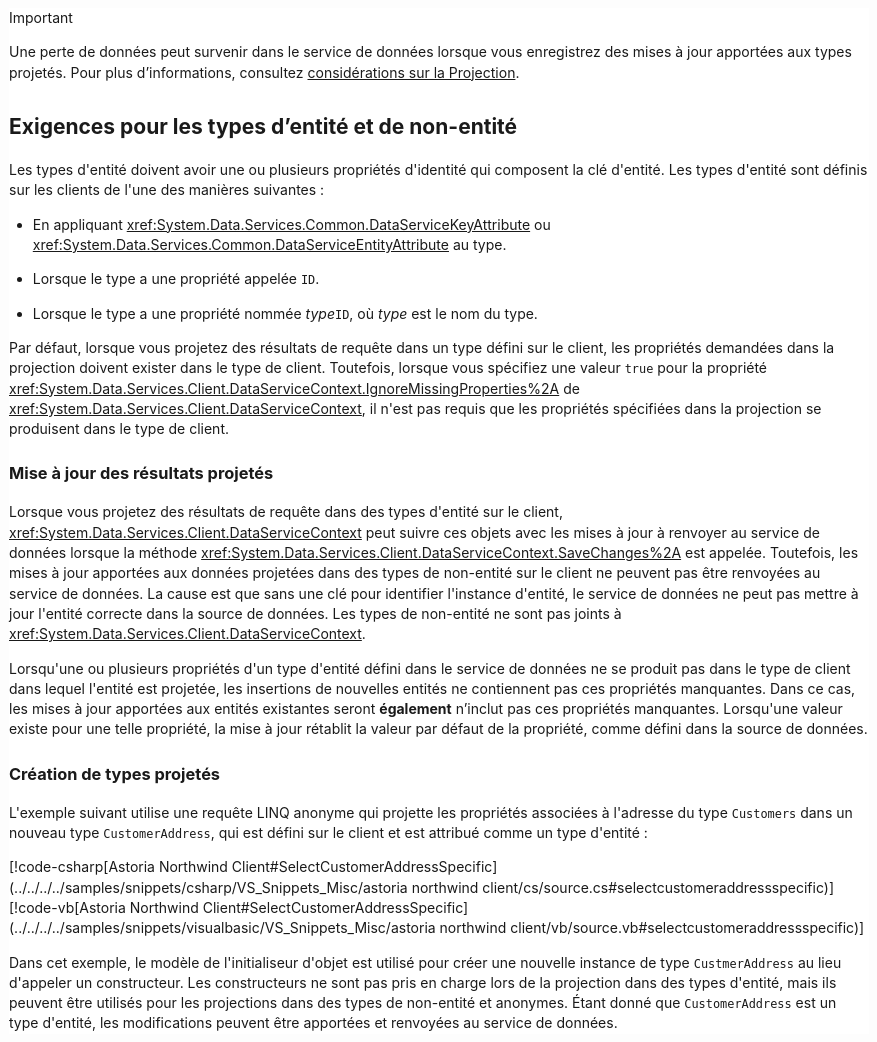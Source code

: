 > [!IMPORTANT]
>  Une perte de données peut survenir dans le service de données lorsque vous enregistrez des mises à jour apportées aux types projetés. Pour plus d’informations, consultez [considérations sur la Projection](#considerations).  
  
## <a name="requirements-for-entity-and-non-entity-types"></a>Exigences pour les types d’entité et de non-entité  
 Les types d'entité doivent avoir une ou plusieurs propriétés d'identité qui composent la clé d'entité. Les types d'entité sont définis sur les clients de l'une des manières suivantes :  
  
-   En appliquant <xref:System.Data.Services.Common.DataServiceKeyAttribute> ou <xref:System.Data.Services.Common.DataServiceEntityAttribute> au type.  
  
-   Lorsque le type a une propriété appelée `ID`.  
  
-   Lorsque le type a une propriété nommée *type*`ID`, où *type* est le nom du type.  
  
 Par défaut, lorsque vous projetez des résultats de requête dans un type défini sur le client, les propriétés demandées dans la projection doivent exister dans le type de client. Toutefois, lorsque vous spécifiez une valeur `true` pour la propriété <xref:System.Data.Services.Client.DataServiceContext.IgnoreMissingProperties%2A> de <xref:System.Data.Services.Client.DataServiceContext>, il n'est pas requis que les propriétés spécifiées dans la projection se produisent dans le type de client.  
  
### <a name="making-updates-to-projected-results"></a>Mise à jour des résultats projetés  
 Lorsque vous projetez des résultats de requête dans des types d'entité sur le client, <xref:System.Data.Services.Client.DataServiceContext> peut suivre ces objets avec les mises à jour à renvoyer au service de données lorsque la méthode <xref:System.Data.Services.Client.DataServiceContext.SaveChanges%2A> est appelée. Toutefois, les mises à jour apportées aux données projetées dans des types de non-entité sur le client ne peuvent pas être renvoyées au service de données. La cause est que sans une clé pour identifier l'instance d'entité, le service de données ne peut pas mettre à jour l'entité correcte dans la source de données. Les types de non-entité ne sont pas joints à <xref:System.Data.Services.Client.DataServiceContext>.  
  
 Lorsqu'une ou plusieurs propriétés d'un type d'entité défini dans le service de données ne se produit pas dans le type de client dans lequel l'entité est projetée, les insertions de nouvelles entités ne contiennent pas ces propriétés manquantes. Dans ce cas, les mises à jour apportées aux entités existantes seront **également** n’inclut pas ces propriétés manquantes. Lorsqu'une valeur existe pour une telle propriété, la mise à jour rétablit la valeur par défaut de la propriété, comme défini dans la source de données.  
  
### <a name="creating-projected-types"></a>Création de types projetés  
 L'exemple suivant utilise une requête LINQ anonyme qui projette les propriétés associées à l'adresse du type `Customers` dans un nouveau type `CustomerAddress`, qui est défini sur le client et est attribué comme un type d'entité :  
  
 [!code-csharp[Astoria Northwind Client#SelectCustomerAddressSpecific](../../../../samples/snippets/csharp/VS_Snippets_Misc/astoria northwind client/cs/source.cs#selectcustomeraddressspecific)]
 [!code-vb[Astoria Northwind Client#SelectCustomerAddressSpecific](../../../../samples/snippets/visualbasic/VS_Snippets_Misc/astoria northwind client/vb/source.vb#selectcustomeraddressspecific)]  
  
 Dans cet exemple, le modèle de l'initialiseur d'objet est utilisé pour créer une nouvelle instance de type `CustmerAddress` au lieu d'appeler un constructeur. Les constructeurs ne sont pas pris en charge lors de la projection dans des types d'entité, mais ils peuvent être utilisés pour les projections dans des types de non-entité et anonymes. Étant donné que `CustomerAddress` est un type d'entité, les modifications peuvent être apportées et renvoyées au service de données.  
  